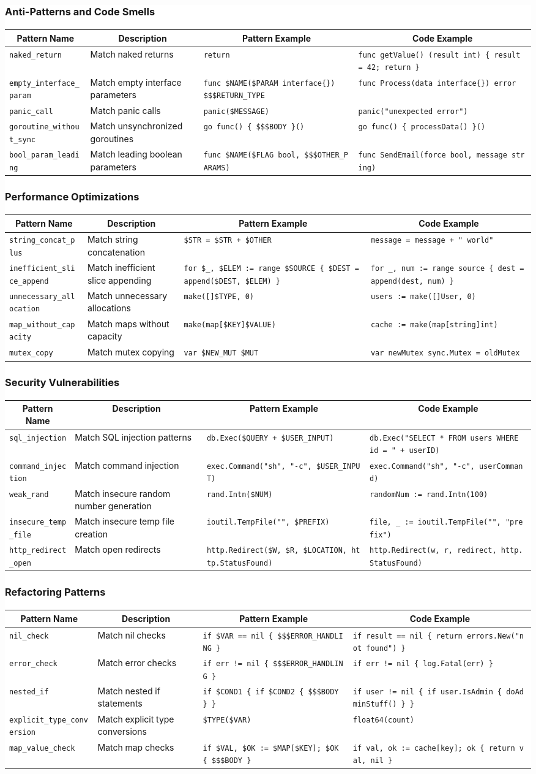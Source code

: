 ### Anti-Patterns and Code Smells

| Pattern Name | Description | Pattern Example | Code Example |
|--------------|-------------|-----------------|--------------|
| `naked_return` | Match naked returns | `return` | `func getValue() (result int) { result = 42; return }` |
| `empty_interface_param` | Match empty interface parameters | `func $NAME($PARAM interface{}) $$$RETURN_TYPE` | `func Process(data interface{}) error` |
| `panic_call` | Match panic calls | `panic($MESSAGE)` | `panic("unexpected error")` |
| `goroutine_without_sync` | Match unsynchronized goroutines | `go func() { $$$BODY }()` | `go func() { processData() }()` |
| `bool_param_leading` | Match leading boolean parameters | `func $NAME($FLAG bool, $$$OTHER_PARAMS)` | `func SendEmail(force bool, message string)` |

### Performance Optimizations

| Pattern Name | Description | Pattern Example | Code Example |
|--------------|-------------|-----------------|--------------|
| `string_concat_plus` | Match string concatenation | `$STR = $STR + $OTHER` | `message = message + " world"` |
| `inefficient_slice_append` | Match inefficient slice appending | `for $_, $ELEM := range $SOURCE { $DEST = append($DEST, $ELEM) }` | `for _, num := range source { dest = append(dest, num) }` |
| `unnecessary_allocation` | Match unnecessary allocations | `make([]$TYPE, 0)` | `users := make([]User, 0)` |
| `map_without_capacity` | Match maps without capacity | `make(map[$KEY]$VALUE)` | `cache := make(map[string]int)` |
| `mutex_copy` | Match mutex copying | `var $NEW_MUT $MUT` | `var newMutex sync.Mutex = oldMutex` |

### Security Vulnerabilities

| Pattern Name | Description | Pattern Example | Code Example |
|--------------|-------------|-----------------|--------------|
| `sql_injection` | Match SQL injection patterns | `db.Exec($QUERY + $USER_INPUT)` | `db.Exec("SELECT * FROM users WHERE id = " + userID)` |
| `command_injection` | Match command injection | `exec.Command("sh", "-c", $USER_INPUT)` | `exec.Command("sh", "-c", userCommand)` |
| `weak_rand` | Match insecure random number generation | `rand.Intn($NUM)` | `randomNum := rand.Intn(100)` |
| `insecure_temp_file` | Match insecure temp file creation | `ioutil.TempFile("", $PREFIX)` | `file, _ := ioutil.TempFile("", "prefix")` |
| `http_redirect_open` | Match open redirects | `http.Redirect($W, $R, $LOCATION, http.StatusFound)` | `http.Redirect(w, r, redirect, http.StatusFound)` |

### Refactoring Patterns

| Pattern Name | Description | Pattern Example | Code Example |
|--------------|-------------|-----------------|--------------|
| `nil_check` | Match nil checks | `if $VAR == nil { $$$ERROR_HANDLING }` | `if result == nil { return errors.New("not found") }` |
| `error_check` | Match error checks | `if err != nil { $$$ERROR_HANDLING }` | `if err != nil { log.Fatal(err) }` |
| `nested_if` | Match nested if statements | `if $COND1 { if $COND2 { $$$BODY } }` | `if user != nil { if user.IsAdmin { doAdminStuff() } }` |
| `explicit_type_conversion` | Match explicit type conversions | `$TYPE($VAR)` | `float64(count)` |
| `map_value_check` | Match map checks | `if $VAL, $OK := $MAP[$KEY]; $OK { $$$BODY }` | `if val, ok := cache[key]; ok { return val, nil }` |
